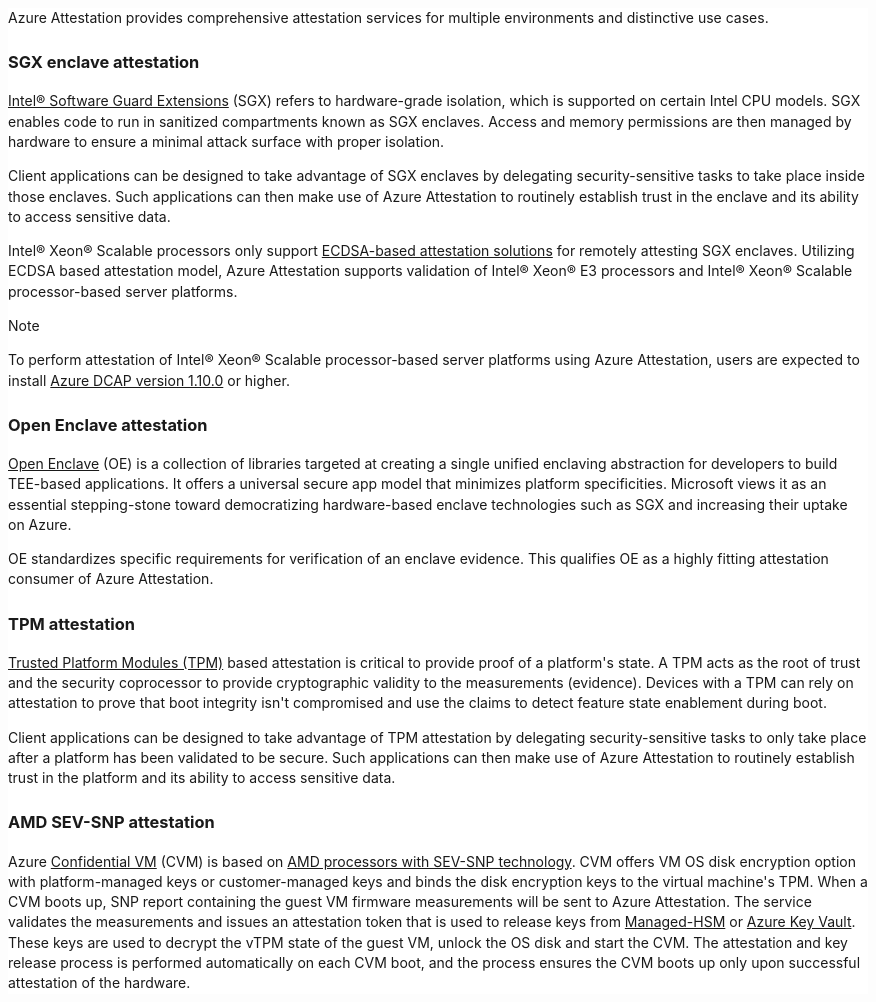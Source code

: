 Azure Attestation provides comprehensive attestation services for multiple environments and distinctive use cases.

### SGX enclave attestation

[Intel® Software Guard Extensions](https://www.intel.com/content/www/us/en/architecture-and-technology/software-guard-extensions.html) (SGX) refers to hardware-grade isolation, which is supported on certain Intel CPU models. SGX enables code to run in sanitized compartments known as SGX enclaves. Access and memory permissions are then managed by hardware to ensure a minimal attack surface with proper isolation.

Client applications can be designed to take advantage of SGX enclaves by delegating security-sensitive tasks to take place inside those enclaves. Such applications can then make use of Azure Attestation to routinely establish trust in the enclave and its ability to access sensitive data.

Intel® Xeon® Scalable processors only support [ECDSA-based attestation solutions](https://software.intel.com/content/www/us/en/develop/topics/software-guard-extensions/attestation-services.html#Elliptic%20Curve%20Digital%20Signature%20Algorithm%20(ECDSA)%20Attestation) for remotely attesting SGX enclaves. Utilizing ECDSA based attestation model, Azure Attestation supports validation of Intel® Xeon® E3 processors and Intel® Xeon® Scalable processor-based server platforms.

> [!NOTE]
> To perform attestation of Intel® Xeon® Scalable processor-based server platforms using Azure Attestation, users are expected to install [Azure DCAP version 1.10.0](https://github.com/microsoft/Azure-DCAP-Client) or higher.

### Open Enclave attestation
[Open Enclave](https://openenclave.io/sdk/) (OE) is a collection of libraries targeted at creating a single unified enclaving abstraction for developers to build TEE-based applications. It offers a universal secure app model that minimizes platform specificities. Microsoft views it as an essential stepping-stone toward democratizing hardware-based enclave technologies such as SGX and increasing their uptake on Azure.

OE standardizes specific requirements for verification of an enclave evidence. This qualifies OE as a highly fitting attestation consumer of Azure Attestation.

### TPM attestation

[Trusted Platform Modules (TPM)](/windows/security/information-protection/tpm/trusted-platform-module-overview) based attestation is critical to provide proof of a platform's state. A TPM acts as the root of trust and the security coprocessor to provide cryptographic validity to the measurements (evidence). Devices with a TPM can rely on attestation to prove that boot integrity isn't compromised and use the claims to detect feature state enablement during boot. 

Client applications can be designed to take advantage of TPM attestation by delegating security-sensitive tasks to only take place after a platform has been validated to be secure. Such applications can then make use of Azure Attestation to routinely establish trust in the platform and its ability to access sensitive data.

### AMD SEV-SNP attestation

Azure [Confidential VM](../confidential-computing/confidential-vm-overview.md) (CVM) is based on [AMD processors with SEV-SNP technology](../confidential-computing/virtual-machine-options.md). CVM offers VM OS disk encryption option with platform-managed keys or customer-managed keys and binds the disk encryption keys to the virtual machine's TPM. When a CVM boots up, SNP report containing the guest VM firmware measurements will be sent to Azure Attestation. The service validates the measurements and issues an attestation token that is used to release keys from [Managed-HSM](../key-vault/managed-hsm/overview.md) or [Azure Key Vault](../key-vault/general/basic-concepts.md). These keys are used to decrypt the vTPM state of the guest VM, unlock the OS disk and start the CVM. The attestation and key release process is performed automatically on each CVM boot, and the process ensures the CVM boots up only upon successful attestation of the hardware.
